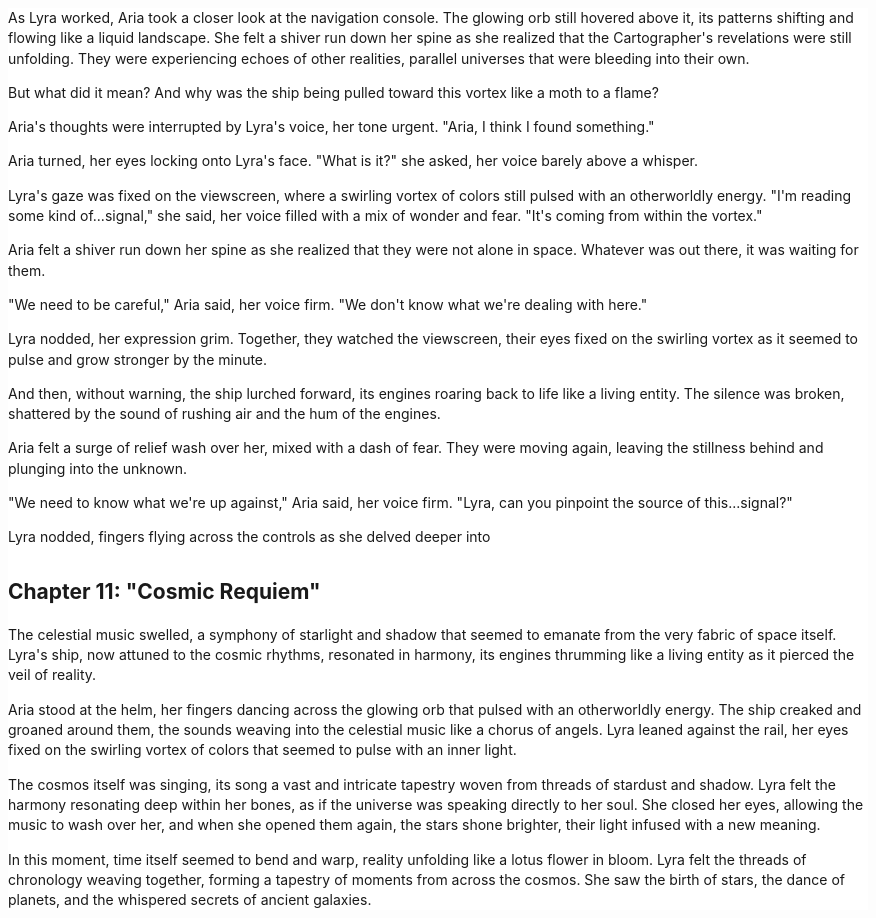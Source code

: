 As Lyra worked, Aria took a closer look at the navigation console. The glowing orb still hovered above it, its patterns shifting and flowing like a liquid landscape. She felt a shiver run down her spine as she realized that the Cartographer's revelations were still unfolding. They were experiencing echoes of other realities, parallel universes that were bleeding into their own.

But what did it mean? And why was the ship being pulled toward this vortex like a moth to a flame?

Aria's thoughts were interrupted by Lyra's voice, her tone urgent. "Aria, I think I found something."

Aria turned, her eyes locking onto Lyra's face. "What is it?" she asked, her voice barely above a whisper.

Lyra's gaze was fixed on the viewscreen, where a swirling vortex of colors still pulsed with an otherworldly energy. "I'm reading some kind of...signal," she said, her voice filled with a mix of wonder and fear. "It's coming from within the vortex."

Aria felt a shiver run down her spine as she realized that they were not alone in space. Whatever was out there, it was waiting for them.

"We need to be careful," Aria said, her voice firm. "We don't know what we're dealing with here."

Lyra nodded, her expression grim. Together, they watched the viewscreen, their eyes fixed on the swirling vortex as it seemed to pulse and grow stronger by the minute.

And then, without warning, the ship lurched forward, its engines roaring back to life like a living entity. The silence was broken, shattered by the sound of rushing air and the hum of the engines.

Aria felt a surge of relief wash over her, mixed with a dash of fear. They were moving again, leaving the stillness behind and plunging into the unknown.



"We need to know what we're up against," Aria said, her voice firm. "Lyra, can you pinpoint the source of this...signal?"

Lyra nodded, fingers flying across the controls as she delved deeper into

## Chapter 11: "Cosmic Requiem"

The celestial music swelled, a symphony of starlight and shadow that seemed to emanate from the very fabric of space itself. Lyra's ship, now attuned to the cosmic rhythms, resonated in harmony, its engines thrumming like a living entity as it pierced the veil of reality.

Aria stood at the helm, her fingers dancing across the glowing orb that pulsed with an otherworldly energy. The ship creaked and groaned around them, the sounds weaving into the celestial music like a chorus of angels. Lyra leaned against the rail, her eyes fixed on the swirling vortex of colors that seemed to pulse with an inner light.

The cosmos itself was singing, its song a vast and intricate tapestry woven from threads of stardust and shadow. Lyra felt the harmony resonating deep within her bones, as if the universe was speaking directly to her soul. She closed her eyes, allowing the music to wash over her, and when she opened them again, the stars shone brighter, their light infused with a new meaning.

In this moment, time itself seemed to bend and warp, reality unfolding like a lotus flower in bloom. Lyra felt the threads of chronology weaving together, forming a tapestry of moments from across the cosmos. She saw the birth of stars, the dance of planets, and the whispered secrets of ancient galaxies.
